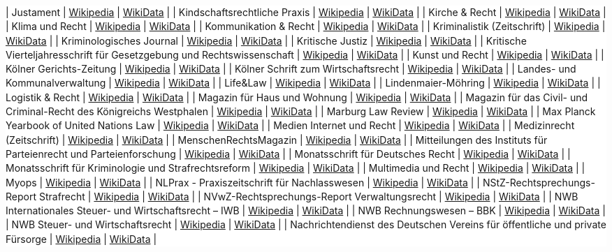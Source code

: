 | Justament | [Wikipedia](https://de.wikipedia.org/w/?title=Justament) | [WikiData](https://www.wikidata.org/wiki/Q1714124) |
| Kindschaftsrechtliche Praxis | [Wikipedia](https://de.wikipedia.org/w/?title=Kindschaftsrechtliche_Praxis) | [WikiData](https://www.wikidata.org/wiki/Q19794067) |
| Kirche & Recht | [Wikipedia](https://de.wikipedia.org/w/?title=Kirche_&_Recht) | [WikiData](https://www.wikidata.org/wiki/Q1742480) |
| Klima und Recht | [Wikipedia](https://de.wikipedia.org/w/?title=Klima_und_Recht) | [WikiData](https://www.wikidata.org/wiki/Q123910683) |
| Kommunikation & Recht | [Wikipedia](https://de.wikipedia.org/w/?title=Kommunikation_&_Recht) | [WikiData](https://www.wikidata.org/wiki/Q1780494) |
| Kriminalistik (Zeitschrift) | [Wikipedia](https://de.wikipedia.org/w/?title=Kriminalistik_(Zeitschrift)) | [WikiData](https://www.wikidata.org/wiki/Q1788975) |
| Kriminologisches Journal | [Wikipedia](https://de.wikipedia.org/w/?title=Kriminologisches_Journal) | [WikiData](https://www.wikidata.org/wiki/Q1407663) |
| Kritische Justiz | [Wikipedia](https://de.wikipedia.org/w/?title=Kritische_Justiz) | [WikiData](https://www.wikidata.org/wiki/Q1789497) |
| Kritische Vierteljahresschrift für Gesetzgebung und Rechtswissenschaft | [Wikipedia](https://de.wikipedia.org/w/?title=Kritische_Vierteljahresschrift_für_Gesetzgebung_und_Rechtswissenschaft) | [WikiData](https://www.wikidata.org/wiki/Q15724452) |
| Kunst und Recht | [Wikipedia](https://de.wikipedia.org/w/?title=Kunst_und_Recht) | [WikiData](https://www.wikidata.org/wiki/Q1792336) |
| Kölner Gerichts-Zeitung | [Wikipedia](https://de.wikipedia.org/w/?title=Kölner_Gerichts-Zeitung) | [WikiData](https://www.wikidata.org/wiki/Q1795828) |
| Kölner Schrift zum Wirtschaftsrecht | [Wikipedia](https://de.wikipedia.org/w/?title=Kölner_Schrift_zum_Wirtschaftsrecht) | [WikiData](https://www.wikidata.org/wiki/Q1324372) |
| Landes- und Kommunalverwaltung | [Wikipedia](https://de.wikipedia.org/w/?title=Landes-_und_Kommunalverwaltung) | [WikiData](https://www.wikidata.org/wiki/Q1802033) |
| Life&Law | [Wikipedia](https://de.wikipedia.org/w/?title=Life&Law) | [WikiData](https://www.wikidata.org/wiki/Q30133739) |
| Lindenmaier-Möhring | [Wikipedia](https://de.wikipedia.org/w/?title=Lindenmaier-Möhring) | [WikiData](https://www.wikidata.org/wiki/Q1629658) |
| Logistik & Recht | [Wikipedia](https://de.wikipedia.org/w/?title=Logistik_&_Recht) | [WikiData](https://www.wikidata.org/wiki/Q116778578) |
| Magazin für Haus und Wohnung | [Wikipedia](https://de.wikipedia.org/w/?title=Magazin_für_Haus_und_Wohnung) | [WikiData](https://www.wikidata.org/wiki/Q1383113) |
| Magazin für das Civil- und Criminal-Recht des Königreichs Westphalen | [Wikipedia](https://de.wikipedia.org/w/?title=Magazin_für_das_Civil-_und_Criminal-Recht_des_Königreichs_Westphalen) | [WikiData](https://www.wikidata.org/wiki/Q108429073) |
| Marburg Law Review | [Wikipedia](https://de.wikipedia.org/w/?title=Marburg_Law_Review) | [WikiData](https://www.wikidata.org/wiki/Q1892436) |
| Max Planck Yearbook of United Nations Law | [Wikipedia](https://de.wikipedia.org/w/?title=Max_Planck_Yearbook_of_United_Nations_Law) | [WikiData](https://www.wikidata.org/wiki/Q18629095) |
| Medien Internet und Recht | [Wikipedia](https://de.wikipedia.org/w/?title=Medien_Internet_und_Recht) | [WikiData](https://www.wikidata.org/wiki/Q1649702) |
| Medizinrecht (Zeitschrift) | [Wikipedia](https://de.wikipedia.org/w/?title=Medizinrecht_(Zeitschrift)) | [WikiData](https://www.wikidata.org/wiki/Q1916634) |
| MenschenRechtsMagazin | [Wikipedia](https://de.wikipedia.org/w/?title=MenschenRechtsMagazin) | [WikiData](https://www.wikidata.org/wiki/Q1920741) |
| Mitteilungen des Instituts für Parteienrecht und Parteienforschung | [Wikipedia](https://de.wikipedia.org/w/?title=Mitteilungen_des_Instituts_für_Parteienrecht_und_Parteienforschung) | [WikiData](https://www.wikidata.org/wiki/Q21584336) |
| Monatsschrift für Deutsches Recht | [Wikipedia](https://de.wikipedia.org/w/?title=Monatsschrift_für_Deutsches_Recht) | [WikiData](https://www.wikidata.org/wiki/Q1484228) |
| Monatsschrift für Kriminologie und Strafrechtsreform | [Wikipedia](https://de.wikipedia.org/w/?title=Monatsschrift_für_Kriminologie_und_Strafrechtsreform) | [WikiData](https://www.wikidata.org/wiki/Q1944088) |
| Multimedia und Recht | [Wikipedia](https://de.wikipedia.org/w/?title=Multimedia_und_Recht) | [WikiData](https://www.wikidata.org/wiki/Q1952408) |
| Myops | [Wikipedia](https://de.wikipedia.org/w/?title=Myops) | [WikiData](https://www.wikidata.org/wiki/Q1408972) |
| NLPrax - Praxiszeitschrift für Nachlasswesen | [Wikipedia](https://de.wikipedia.org/w/?title=NLPrax_-_Praxiszeitschrift_für_Nachlasswesen) | [WikiData](https://www.wikidata.org/wiki/Q66999011) |
| NStZ-Rechtsprechungs-Report Strafrecht | [Wikipedia](https://de.wikipedia.org/w/?title=NStZ-Rechtsprechungs-Report_Strafrecht) | [WikiData](https://www.wikidata.org/wiki/Q117466106) |
| NVwZ-Rechtsprechungs-Report Verwaltungsrecht | [Wikipedia](https://de.wikipedia.org/w/?title=NVwZ-Rechtsprechungs-Report_Verwaltungsrecht) | [WikiData](https://www.wikidata.org/wiki/Q23787853) |
| NWB Internationales Steuer- und Wirtschaftsrecht – IWB | [Wikipedia](https://de.wikipedia.org/w/?title=NWB_Internationales_Steuer-_und_Wirtschaftsrecht_–_IWB) | [WikiData](https://www.wikidata.org/wiki/Q55380185) |
| NWB Rechnungswesen – BBK | [Wikipedia](https://de.wikipedia.org/w/?title=NWB_Rechnungswesen_–_BBK) | [WikiData](https://www.wikidata.org/wiki/Q55520995) |
| NWB Steuer- und Wirtschaftsrecht | [Wikipedia](https://de.wikipedia.org/w/?title=NWB_Steuer-_und_Wirtschaftsrecht) | [WikiData](https://www.wikidata.org/wiki/Q55505707) |
| Nachrichtendienst des Deutschen Vereins für öffentliche und private Fürsorge | [Wikipedia](https://de.wikipedia.org/w/?title=Nachrichtendienst_des_Deutschen_Vereins_für_öffentliche_und_private_Fürsorge) | [WikiData](https://www.wikidata.org/wiki/Q1604584) |